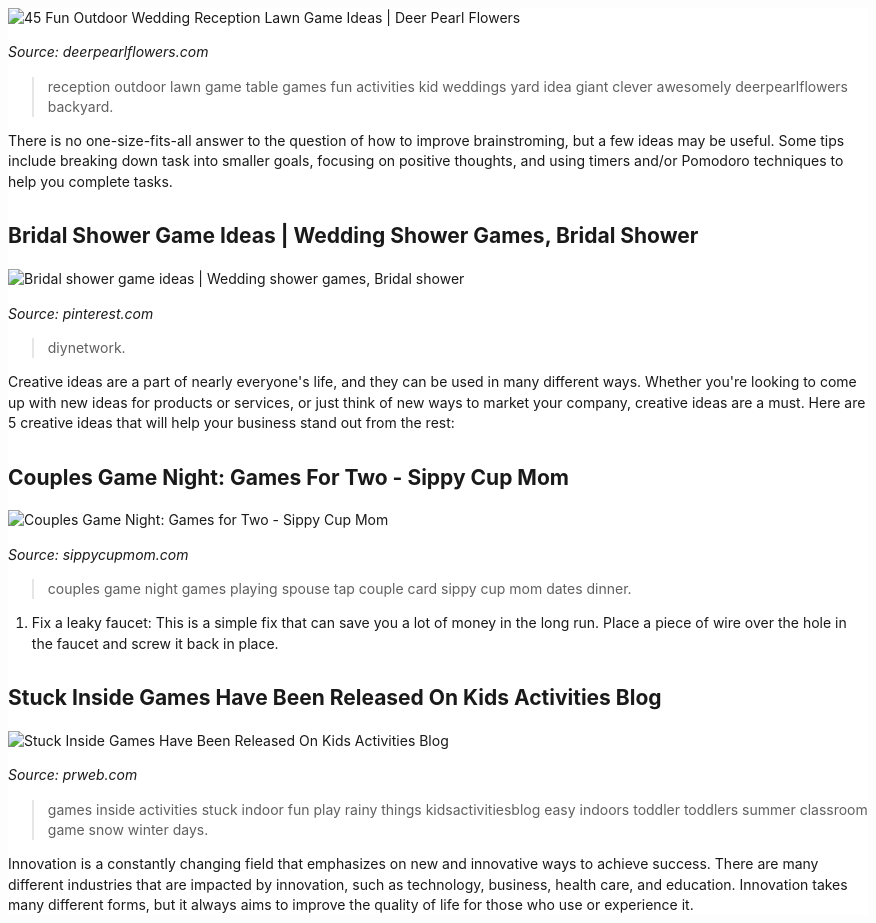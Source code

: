 <img loading=lazy src="https://www.deerpearlflowers.com/wp-content/uploads/2016/08/Outdoor-Wedding-Reception-Lawn-Game-Ideas-5.jpg" onerror="this.onerror=null;this.src='https://tse4.mm.bing.net/th?id=OIP.B0ON9yRWbt0sO_bS18oHkwHaLB&amp;pid=15.1';" alt="45 Fun Outdoor Wedding Reception Lawn Game Ideas | Deer Pearl Flowers">

_Source: deerpearlflowers.com_

>reception outdoor lawn game table games fun activities kid weddings yard idea giant clever awesomely deerpearlflowers backyard. 

	

There is no one-size-fits-all answer to the question of how to improve brainstroming, but a few ideas may be useful. Some tips include breaking down task into smaller goals, focusing on positive thoughts, and using timers and/or Pomodoro techniques to help you complete tasks.

    
## Bridal Shower Game Ideas | Wedding Shower Games, Bridal Shower

<img loading=lazy src="https://i.pinimg.com/originals/d9/09/72/d9097284911b202b4d2f6fd067ea2542.jpg" onerror="this.onerror=null;this.src='https://tse3.mm.bing.net/th?id=OIP.R7eigrwHjze3qoiycBTzsQHaFj&amp;pid=15.1';" alt="Bridal shower game ideas | Wedding shower games, Bridal shower">

_Source: pinterest.com_

>diynetwork. 

	

Creative ideas are a part of nearly everyone's life, and they can be used in many different ways. Whether you're looking to come up with new ideas for products or services, or just think of new ways to market your company, creative ideas are a must. Here are 5 creative ideas that will help your business stand out from the rest: 

    
## Couples Game Night: Games For Two - Sippy Cup Mom

<img loading=lazy src="http://www.sippycupmom.com/wp-content/uploads/2016/04/Couples-Game-Night-Ideas.jpg" onerror="this.onerror=null;this.src='https://tse4.mm.bing.net/th?id=OIP.GoT1Mg9bkzTpZEKbA4oCAAHaE7&amp;pid=15.1';" alt="Couples Game Night: Games for Two - Sippy Cup Mom">

_Source: sippycupmom.com_

>couples game night games playing spouse tap couple card sippy cup mom dates dinner. 

	

1. Fix a leaky faucet: This is a simple fix that can save you a lot of money in the long run. Place a piece of wire over the hole in the faucet and screw it back in place.

    
## Stuck Inside Games Have Been Released On Kids Activities Blog

<img loading=lazy src="http://ww1.prweb.com/prfiles/2014/02/24/11613484/Stuck-Inside-Games-Together-Counts-Kids-Activities-Blog.jpg" onerror="this.onerror=null;this.src='https://tse4.mm.bing.net/th?id=OIP.gEvWqJbMcCsIkr4CLG7QVAHaHa&amp;pid=15.1';" alt="Stuck Inside Games Have Been Released On Kids Activities Blog">

_Source: prweb.com_

>games inside activities stuck indoor fun play rainy things kidsactivitiesblog easy indoors toddler toddlers summer classroom game snow winter days. 

	

Innovation is a constantly changing field that emphasizes on new and innovative ways to achieve success. There are many different industries that are impacted by innovation, such as technology, business, health care, and education. Innovation takes many different forms, but it always aims to improve the quality of life for those who use or experience it.
